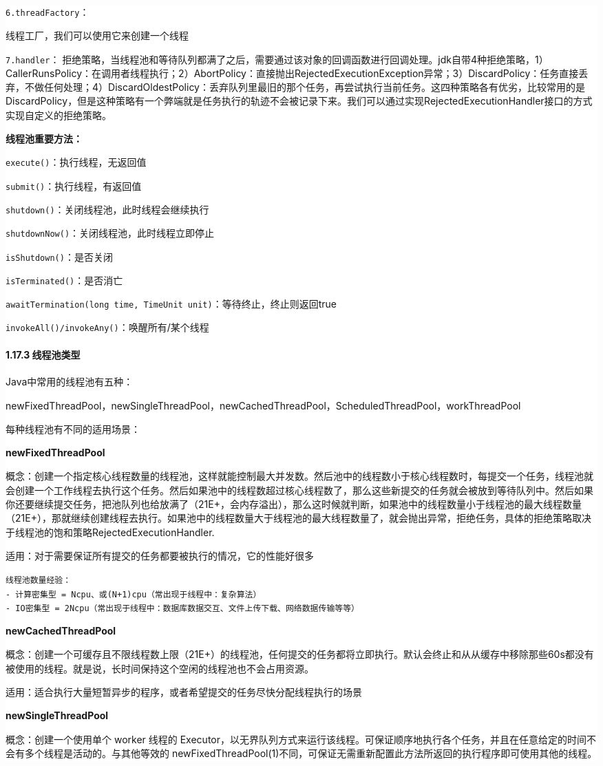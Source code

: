 `6.threadFactory`：

线程工厂，我们可以使用它来创建一个线程

`7.handler`：
拒绝策略，当线程池和等待队列都满了之后，需要通过该对象的回调函数进行回调处理。jdk自带4种拒绝策略，1）CallerRunsPolicy：在调用者线程执行；2）AbortPolicy：直接抛出RejectedExecutionException异常；3）DiscardPolicy：任务直接丢弃，不做任何处理；4）DiscardOldestPolicy：丢弃队列里最旧的那个任务，再尝试执行当前任务。这四种策略各有优劣，比较常用的是DiscardPolicy，但是这种策略有一个弊端就是任务执行的轨迹不会被记录下来。我们可以通过实现RejectedExecutionHandler接口的方式实现自定义的拒绝策略。

**线程池重要方法：**

`execute()`：执行线程，无返回值

`submit()`：执行线程，有返回值

`shutdown()`：关闭线程池，此时线程会继续执行

`shutdownNow()`：关闭线程池，此时线程立即停止

`isShutdown()`：是否关闭

`isTerminated()`：是否消亡

`awaitTermination(long time, TimeUnit unit)`：等待终止，终止则返回true

`invokeAll()/invokeAny()`：唤醒所有/某个线程



#### 1.17.3 线程池类型

Java中常用的线程池有五种：

newFixedThreadPool，newSingleThreadPool，newCachedThreadPool，ScheduledThreadPool，workThreadPool

每种线程池有不同的适用场景：

**newFixedThreadPool**

概念：创建一个指定核心线程数量的线程池，这样就能控制最大并发数。然后池中的线程数小于核心线程数时，每提交一个任务，线程池就会创建一个工作线程去执行这个任务。然后如果池中的线程数超过核心线程数了，那么这些新提交的任务就会被放到等待队列中。然后如果你还要继续提交任务，把池队列也给放满了（21E+，会内存溢出），那么这时候就判断，如果池中的线程数量小于线程池的最大线程数量（21E+），那就继续创建线程去执行。如果池中的线程数量大于线程池的最大线程数量了，就会抛出异常，拒绝任务，具体的拒绝策略取决于线程池的饱和策略RejectedExecutionHandler.

适用：对于需要保证所有提交的任务都要被执行的情况，它的性能好很多

```
线程池数量经验：
- 计算密集型 = Ncpu、或(N+1)cpu（常出现于线程中：复杂算法）
- IO密集型 = 2Ncpu（常出现于线程中：数据库数据交互、文件上传下载、网络数据传输等等）
```

**newCachedThreadPool**

概念：创建一个可缓存且不限线程数上限（21E+）的线程池，任何提交的任务都将立即执行。默认会终止和从从缓存中移除那些60s都没有被使用的线程。就是说，长时间保持这个空闲的线程池也不会占用资源。

适用：适合执行大量短暂异步的程序，或者希望提交的任务尽快分配线程执行的场景

**newSingleThreadPool**

概念：创建一个使用单个 worker 线程的 Executor，以无界队列方式来运行该线程。可保证顺序地执行各个任务，并且在任意给定的时间不会有多个线程是活动的。与其他等效的 newFixedThreadPool(1)不同，可保证无需重新配置此方法所返回的执行程序即可使用其他的线程。
